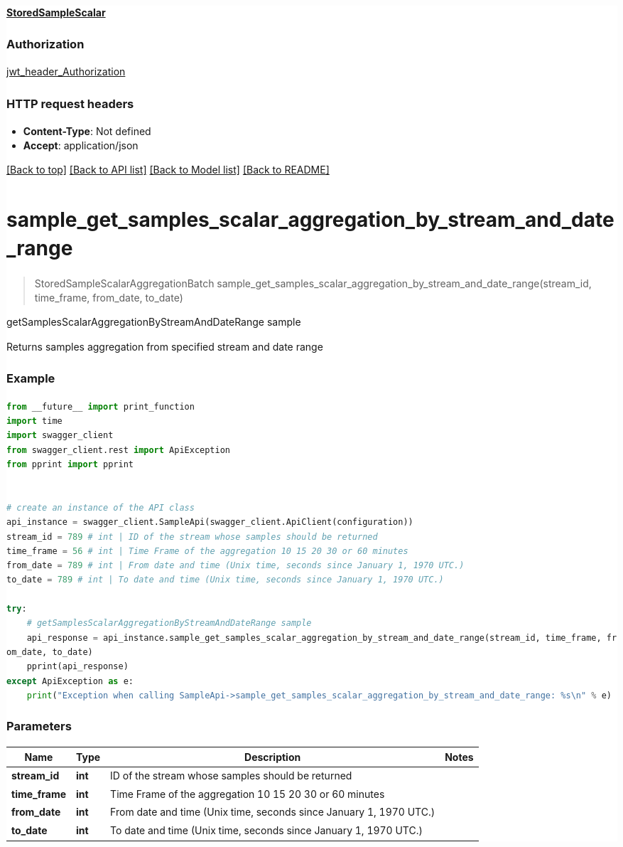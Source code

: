[**StoredSampleScalar**](StoredSampleScalar.md)

### Authorization

[jwt_header_Authorization](../README.md#jwt_header_Authorization)

### HTTP request headers

 - **Content-Type**: Not defined
 - **Accept**: application/json

[[Back to top]](#) [[Back to API list]](../README.md#documentation-for-api-endpoints) [[Back to Model list]](../README.md#documentation-for-models) [[Back to README]](../README.md)

# **sample_get_samples_scalar_aggregation_by_stream_and_date_range**
> StoredSampleScalarAggregationBatch sample_get_samples_scalar_aggregation_by_stream_and_date_range(stream_id, time_frame, from_date, to_date)

getSamplesScalarAggregationByStreamAndDateRange sample

Returns samples aggregation from specified stream and date range

### Example
```python
from __future__ import print_function
import time
import swagger_client
from swagger_client.rest import ApiException
from pprint import pprint


# create an instance of the API class
api_instance = swagger_client.SampleApi(swagger_client.ApiClient(configuration))
stream_id = 789 # int | ID of the stream whose samples should be returned
time_frame = 56 # int | Time Frame of the aggregation 10 15 20 30 or 60 minutes
from_date = 789 # int | From date and time (Unix time, seconds since January 1, 1970 UTC.)
to_date = 789 # int | To date and time (Unix time, seconds since January 1, 1970 UTC.)

try:
    # getSamplesScalarAggregationByStreamAndDateRange sample
    api_response = api_instance.sample_get_samples_scalar_aggregation_by_stream_and_date_range(stream_id, time_frame, from_date, to_date)
    pprint(api_response)
except ApiException as e:
    print("Exception when calling SampleApi->sample_get_samples_scalar_aggregation_by_stream_and_date_range: %s\n" % e)
```

### Parameters

Name | Type | Description  | Notes
------------- | ------------- | ------------- | -------------
 **stream_id** | **int**| ID of the stream whose samples should be returned | 
 **time_frame** | **int**| Time Frame of the aggregation 10 15 20 30 or 60 minutes | 
 **from_date** | **int**| From date and time (Unix time, seconds since January 1, 1970 UTC.) | 
 **to_date** | **int**| To date and time (Unix time, seconds since January 1, 1970 UTC.) | 
